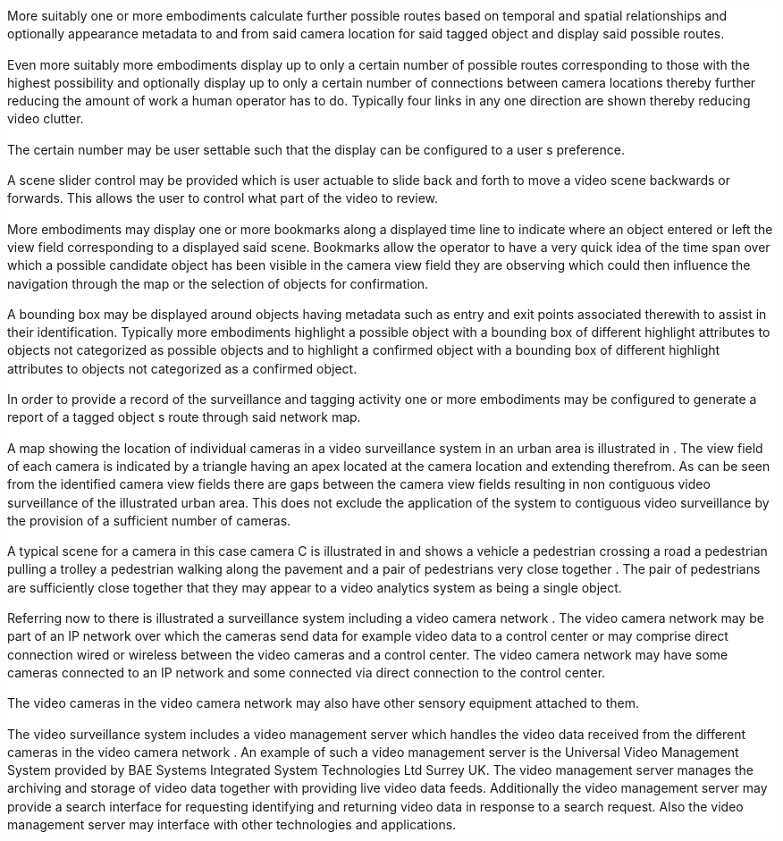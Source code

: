 More suitably one or more embodiments calculate further possible routes based on temporal and spatial relationships and optionally appearance metadata to and from said camera location for said tagged object and display said possible routes.

Even more suitably more embodiments display up to only a certain number of possible routes corresponding to those with the highest possibility and optionally display up to only a certain number of connections between camera locations thereby further reducing the amount of work a human operator has to do. Typically four links in any one direction are shown thereby reducing video clutter.

The certain number may be user settable such that the display can be configured to a user s preference.

A scene slider control may be provided which is user actuable to slide back and forth to move a video scene backwards or forwards. This allows the user to control what part of the video to review.

More embodiments may display one or more bookmarks along a displayed time line to indicate where an object entered or left the view field corresponding to a displayed said scene. Bookmarks allow the operator to have a very quick idea of the time span over which a possible candidate object has been visible in the camera view field they are observing which could then influence the navigation through the map or the selection of objects for confirmation.

A bounding box may be displayed around objects having metadata such as entry and exit points associated therewith to assist in their identification. Typically more embodiments highlight a possible object with a bounding box of different highlight attributes to objects not categorized as possible objects and to highlight a confirmed object with a bounding box of different highlight attributes to objects not categorized as a confirmed object.

In order to provide a record of the surveillance and tagging activity one or more embodiments may be configured to generate a report of a tagged object s route through said network map.

A map showing the location of individual cameras in a video surveillance system in an urban area is illustrated in . The view field of each camera is indicated by a triangle having an apex located at the camera location and extending therefrom. As can be seen from the identified camera view fields there are gaps between the camera view fields resulting in non contiguous video surveillance of the illustrated urban area. This does not exclude the application of the system to contiguous video surveillance by the provision of a sufficient number of cameras.

A typical scene for a camera in this case camera C is illustrated in and shows a vehicle a pedestrian crossing a road a pedestrian pulling a trolley a pedestrian walking along the pavement and a pair of pedestrians very close together . The pair of pedestrians are sufficiently close together that they may appear to a video analytics system as being a single object.

Referring now to there is illustrated a surveillance system including a video camera network . The video camera network may be part of an IP network over which the cameras send data for example video data to a control center or may comprise direct connection wired or wireless between the video cameras and a control center. The video camera network may have some cameras connected to an IP network and some connected via direct connection to the control center.

The video cameras in the video camera network may also have other sensory equipment attached to them.

The video surveillance system includes a video management server which handles the video data received from the different cameras in the video camera network . An example of such a video management server is the Universal Video Management System provided by BAE Systems Integrated System Technologies Ltd Surrey UK. The video management server manages the archiving and storage of video data together with providing live video data feeds. Additionally the video management server may provide a search interface for requesting identifying and returning video data in response to a search request. Also the video management server may interface with other technologies and applications.
